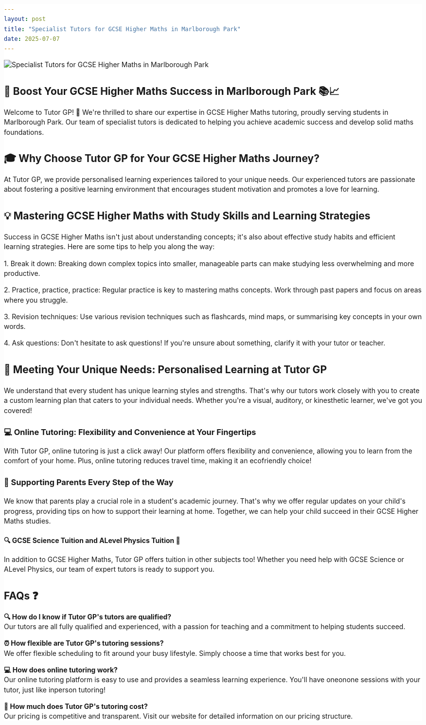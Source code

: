 ```yaml
---
layout: post
title: "Specialist Tutors for GCSE Higher Maths in Marlborough Park"
date: 2025-07-07
---
```


<img src="https://tutorgp.github.io/blogs/images/specialist-tutors-for-gcse-higher-maths-in-marlborough-park.jpg" alt="Specialist Tutors for GCSE Higher Maths in Marlborough Park" width="960" height="570">

<h2>🚀 Boost Your GCSE Higher Maths Success in Marlborough Park 📚📈</h2>
<p>Welcome to Tutor GP! 🤝 We're thrilled to share our expertise in GCSE Higher Maths tutoring, proudly serving students in Marlborough Park. Our team of specialist tutors is dedicated to helping you achieve academic success and develop solid maths foundations.</p>
<h2>🎓 Why Choose Tutor GP for Your GCSE Higher Maths Journey?</h2>
<p>At Tutor GP, we provide personalised learning experiences tailored to your unique needs. Our experienced tutors are passionate about fostering a positive learning environment that encourages student motivation and promotes a love for learning.</p>
<h2>💡 Mastering GCSE Higher Maths with Study Skills and Learning Strategies</h2>
<p>Success in GCSE Higher Maths isn't just about understanding concepts; it's also about effective study habits and efficient learning strategies. Here are some tips to help you along the way:</p>
<p>1. Break it down: Breaking down complex topics into smaller, manageable parts can make studying less overwhelming and more productive.</p>
<p>2. Practice, practice, practice: Regular practice is key to mastering maths concepts. Work through past papers and focus on areas where you struggle.</p>
<p>3. Revision techniques: Use various revision techniques such as flashcards, mind maps, or summarising key concepts in your own words.</p>
<p>4. Ask questions: Don't hesitate to ask questions! If you're unsure about something, clarify it with your tutor or teacher.</p>
<h2>🌟 Meeting Your Unique Needs: Personalised Learning at Tutor GP</h2>
<p>We understand that every student has unique learning styles and strengths. That's why our tutors work closely with you to create a custom learning plan that caters to your individual needs. Whether you're a visual, auditory, or kinesthetic learner, we've got you covered!</p>
<h3>💻 Online Tutoring: Flexibility and Convenience at Your Fingertips</h3>
<p>With Tutor GP, online tutoring is just a click away! Our platform offers flexibility and convenience, allowing you to learn from the comfort of your home. Plus, online tutoring reduces travel time, making it an ecofriendly choice!</p>
<h3>🤝 Supporting Parents Every Step of the Way</h3>
<p>We know that parents play a crucial role in a student's academic journey. That's why we offer regular updates on your child's progress, providing tips on how to support their learning at home. Together, we can help your child succeed in their GCSE Higher Maths studies.</p>
<h4>🔍 GCSE Science Tuition and ALevel Physics Tuition 🔬</h4>
<p>In addition to GCSE Higher Maths, Tutor GP offers tuition in other subjects too! Whether you need help with GCSE Science or ALevel Physics, our team of expert tutors is ready to support you.</p>
<h2>FAQs ❓</h2>
<ul style="list-style-type: none; padding-left: 0;">
<li><strong>🔍 How do I know if Tutor GP's tutors are qualified?</strong></li>
<li>Our tutors are all fully qualified and experienced, with a passion for teaching and a commitment to helping students succeed.</li>
</ul>
<ul style="list-style-type: none; padding-left: 0;">
<li><strong>⏰ How flexible are Tutor GP's tutoring sessions?</strong></li>
<li>We offer flexible scheduling to fit around your busy lifestyle. Simply choose a time that works best for you.</li>
</ul>
<ul style="list-style-type: none; padding-left: 0;">
<li><strong>💻 How does online tutoring work?</strong></li>
<li>Our online tutoring platform is easy to use and provides a seamless learning experience. You'll have oneonone sessions with your tutor, just like inperson tutoring!</li>
</ul>
<ul style="list-style-type: none; padding-left: 0;">
<li><strong>💸 How much does Tutor GP's tutoring cost?</strong></li>
<li>Our pricing is competitive and transparent. Visit our website for detailed information on our pricing structure.</li>
